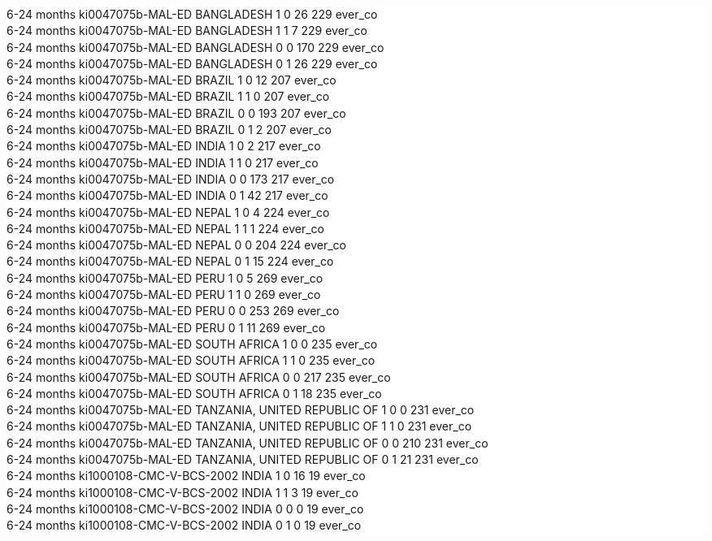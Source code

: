 6-24 months   ki0047075b-MAL-ED          BANGLADESH                     1                  0       26     229  ever_co          
6-24 months   ki0047075b-MAL-ED          BANGLADESH                     1                  1        7     229  ever_co          
6-24 months   ki0047075b-MAL-ED          BANGLADESH                     0                  0      170     229  ever_co          
6-24 months   ki0047075b-MAL-ED          BANGLADESH                     0                  1       26     229  ever_co          
6-24 months   ki0047075b-MAL-ED          BRAZIL                         1                  0       12     207  ever_co          
6-24 months   ki0047075b-MAL-ED          BRAZIL                         1                  1        0     207  ever_co          
6-24 months   ki0047075b-MAL-ED          BRAZIL                         0                  0      193     207  ever_co          
6-24 months   ki0047075b-MAL-ED          BRAZIL                         0                  1        2     207  ever_co          
6-24 months   ki0047075b-MAL-ED          INDIA                          1                  0        2     217  ever_co          
6-24 months   ki0047075b-MAL-ED          INDIA                          1                  1        0     217  ever_co          
6-24 months   ki0047075b-MAL-ED          INDIA                          0                  0      173     217  ever_co          
6-24 months   ki0047075b-MAL-ED          INDIA                          0                  1       42     217  ever_co          
6-24 months   ki0047075b-MAL-ED          NEPAL                          1                  0        4     224  ever_co          
6-24 months   ki0047075b-MAL-ED          NEPAL                          1                  1        1     224  ever_co          
6-24 months   ki0047075b-MAL-ED          NEPAL                          0                  0      204     224  ever_co          
6-24 months   ki0047075b-MAL-ED          NEPAL                          0                  1       15     224  ever_co          
6-24 months   ki0047075b-MAL-ED          PERU                           1                  0        5     269  ever_co          
6-24 months   ki0047075b-MAL-ED          PERU                           1                  1        0     269  ever_co          
6-24 months   ki0047075b-MAL-ED          PERU                           0                  0      253     269  ever_co          
6-24 months   ki0047075b-MAL-ED          PERU                           0                  1       11     269  ever_co          
6-24 months   ki0047075b-MAL-ED          SOUTH AFRICA                   1                  0        0     235  ever_co          
6-24 months   ki0047075b-MAL-ED          SOUTH AFRICA                   1                  1        0     235  ever_co          
6-24 months   ki0047075b-MAL-ED          SOUTH AFRICA                   0                  0      217     235  ever_co          
6-24 months   ki0047075b-MAL-ED          SOUTH AFRICA                   0                  1       18     235  ever_co          
6-24 months   ki0047075b-MAL-ED          TANZANIA, UNITED REPUBLIC OF   1                  0        0     231  ever_co          
6-24 months   ki0047075b-MAL-ED          TANZANIA, UNITED REPUBLIC OF   1                  1        0     231  ever_co          
6-24 months   ki0047075b-MAL-ED          TANZANIA, UNITED REPUBLIC OF   0                  0      210     231  ever_co          
6-24 months   ki0047075b-MAL-ED          TANZANIA, UNITED REPUBLIC OF   0                  1       21     231  ever_co          
6-24 months   ki1000108-CMC-V-BCS-2002   INDIA                          1                  0       16      19  ever_co          
6-24 months   ki1000108-CMC-V-BCS-2002   INDIA                          1                  1        3      19  ever_co          
6-24 months   ki1000108-CMC-V-BCS-2002   INDIA                          0                  0        0      19  ever_co          
6-24 months   ki1000108-CMC-V-BCS-2002   INDIA                          0                  1        0      19  ever_co          
